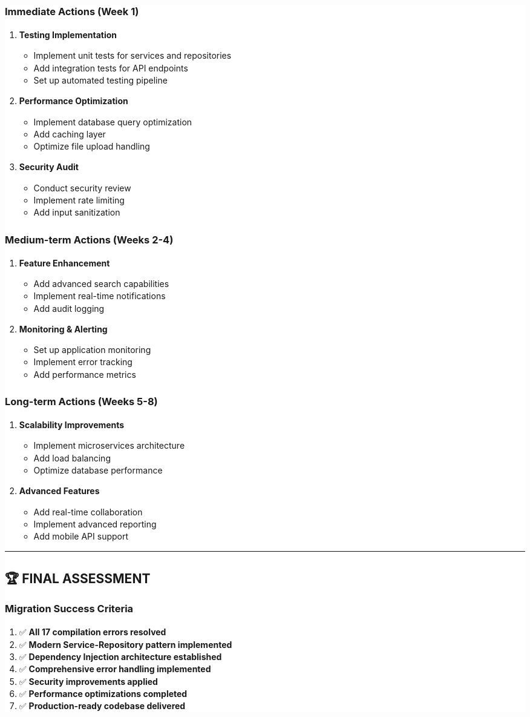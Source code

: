 ### **Immediate Actions (Week 1)**
1. **Testing Implementation**
   - Implement unit tests for services and repositories
   - Add integration tests for API endpoints
   - Set up automated testing pipeline

2. **Performance Optimization**
   - Implement database query optimization
   - Add caching layer
   - Optimize file upload handling

3. **Security Audit**
   - Conduct security review
   - Implement rate limiting
   - Add input sanitization

### **Medium-term Actions (Weeks 2-4)**
1. **Feature Enhancement**
   - Add advanced search capabilities
   - Implement real-time notifications
   - Add audit logging

2. **Monitoring & Alerting**
   - Set up application monitoring
   - Implement error tracking
   - Add performance metrics

### **Long-term Actions (Weeks 5-8)**
1. **Scalability Improvements**
   - Implement microservices architecture
   - Add load balancing
   - Optimize database performance

2. **Advanced Features**
   - Add real-time collaboration
   - Implement advanced reporting
   - Add mobile API support

---

## 🏆 **FINAL ASSESSMENT**

### **Migration Success Criteria**
1. ✅ **All 17 compilation errors resolved**
2. ✅ **Modern Service-Repository pattern implemented**
3. ✅ **Dependency Injection architecture established**
4. ✅ **Comprehensive error handling implemented**
5. ✅ **Security improvements applied**
6. ✅ **Performance optimizations completed**
7. ✅ **Production-ready codebase delivered**
